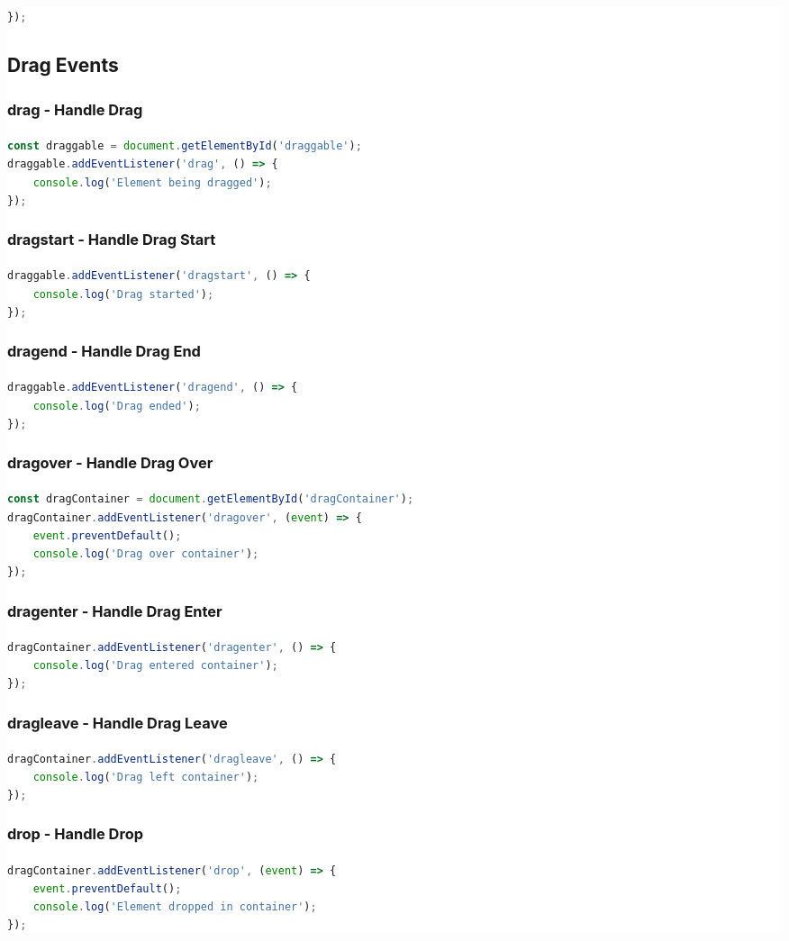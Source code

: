 ```javascript
});
```
## Drag Events
### drag - Handle Drag
```javascript
const draggable = document.getElementById('draggable');
draggable.addEventListener('drag', () => {
    console.log('Element being dragged');
});
```
### dragstart - Handle Drag Start
```javascript
draggable.addEventListener('dragstart', () => {
    console.log('Drag started');
});
```
### dragend - Handle Drag End
```javascript
draggable.addEventListener('dragend', () => {
    console.log('Drag ended');
});
```
### dragover - Handle Drag Over
```javascript
const dragContainer = document.getElementById('dragContainer');
dragContainer.addEventListener('dragover', (event) => {
    event.preventDefault();
    console.log('Drag over container');
});
```
### dragenter - Handle Drag Enter
```javascript
dragContainer.addEventListener('dragenter', () => {
    console.log('Drag entered container');
});
```
### dragleave - Handle Drag Leave
```javascript
dragContainer.addEventListener('dragleave', () => {
    console.log('Drag left container');
});
```
### drop - Handle Drop
```javascript
dragContainer.addEventListener('drop', (event) => {
    event.preventDefault();
    console.log('Element dropped in container');
});
```
